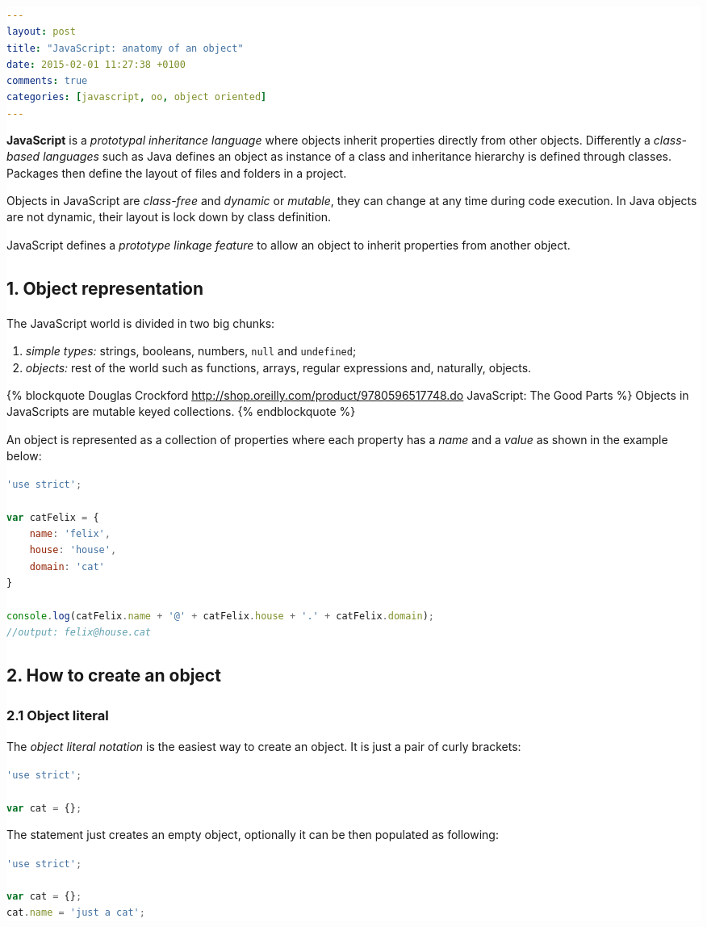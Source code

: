 ```yaml
---
layout: post
title: "JavaScript: anatomy of an object"
date: 2015-02-01 11:27:38 +0100
comments: true
categories: [javascript, oo, object oriented]
---
```

__JavaScript__ is a _prototypal inheritance language_ where objects inherit properties directly from other objects. Differently a _class-based languages_ such as Java defines an object as instance of a class and inheritance hierarchy is defined through classes. Packages then define the layout of files and folders in a project.

Objects in JavaScript are _class-free_ and _dynamic_ or _mutable_, they can change at any time during code execution. In Java objects are not dynamic, their layout is lock down by class definition.

JavaScript defines a _prototype linkage feature_ to allow an object to inherit properties from another object.



## 1. Object representation
The JavaScript world is divided in two big chunks:

1. _simple types:_ strings, booleans, numbers, `null` and `undefined`;
2. _objects:_ rest of the world such as functions, arrays, regular expressions and, naturally, objects.

{% blockquote Douglas Crockford http://shop.oreilly.com/product/9780596517748.do JavaScript: The Good Parts %}
Objects in JavaScripts are mutable keyed collections.
{% endblockquote %}

An object is represented as a collection of properties where each property has a _name_ and a _value_ as shown in the example below:

```javascript
'use strict';

var catFelix = {
    name: 'felix',
    house: 'house',
    domain: 'cat'
}

console.log(catFelix.name + '@' + catFelix.house + '.' + catFelix.domain);
//output: felix@house.cat
```

## 2. How to create an object

### 2.1 Object literal
The _object literal notation_ is the easiest way to create an object. It is just a pair of curly brackets:
```javascript
'use strict';

var cat = {};
```
The statement just creates an empty object, optionally it can be then populated as following:
```javascript
'use strict';

var cat = {};
cat.name = 'just a cat';
```

[1]: https://developer.mozilla.org/en-US/docs/Web/JavaScript "Mozilla Developer Network"
[2]: http://www.manning.com/resig/ "Secrets of the JavaScript Ninja"
[3]: http://shop.oreilly.com/product/9780596517748.do "JavaScript: The Good Parts"
[4]: http://shop.oreilly.com/product/9781593275402.do "The Principles of Object-Oriented JavaScript"